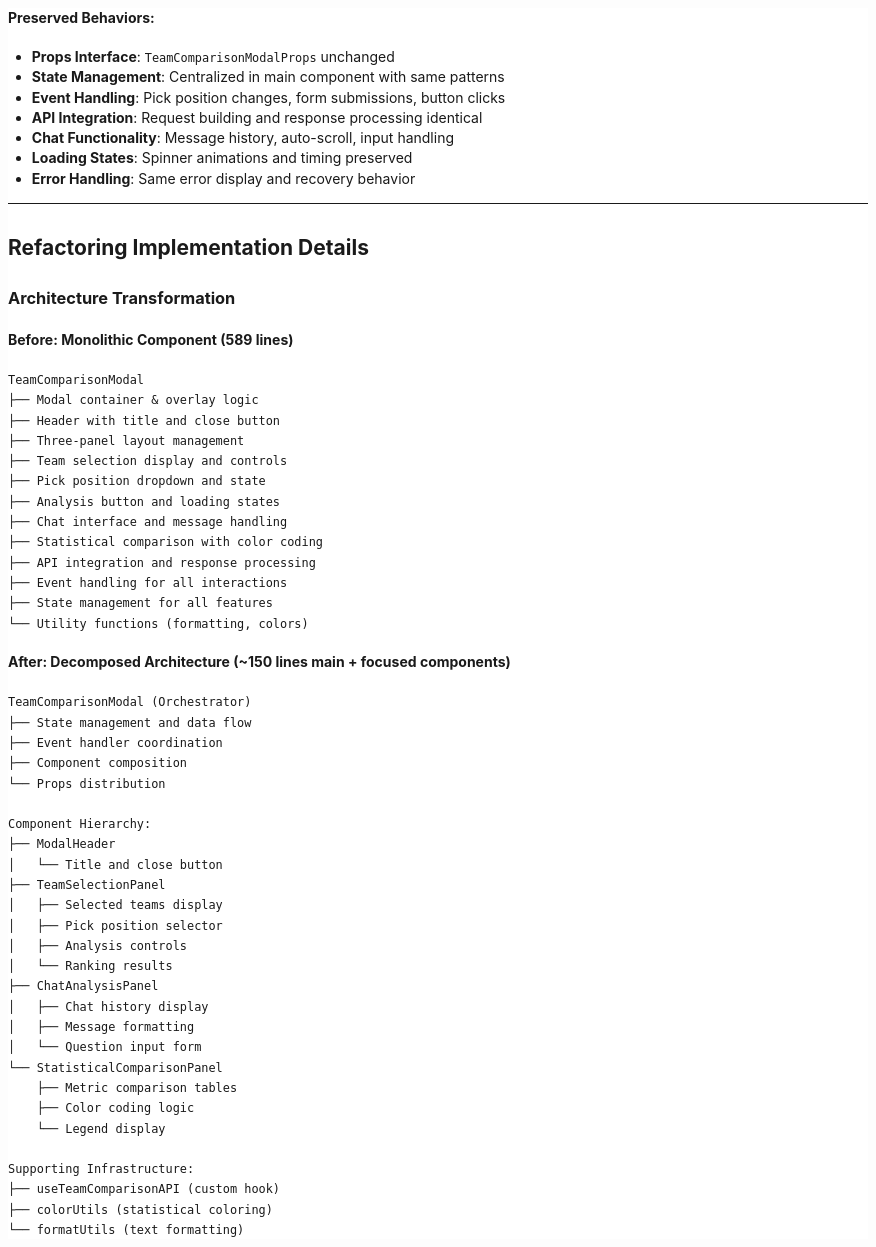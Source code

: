 #### Preserved Behaviors:
- **Props Interface**: `TeamComparisonModalProps` unchanged
- **State Management**: Centralized in main component with same patterns
- **Event Handling**: Pick position changes, form submissions, button clicks
- **API Integration**: Request building and response processing identical
- **Chat Functionality**: Message history, auto-scroll, input handling
- **Loading States**: Spinner animations and timing preserved
- **Error Handling**: Same error display and recovery behavior

---

## Refactoring Implementation Details

### Architecture Transformation

#### **Before: Monolithic Component (589 lines)**
```
TeamComparisonModal
├── Modal container & overlay logic
├── Header with title and close button
├── Three-panel layout management
├── Team selection display and controls
├── Pick position dropdown and state
├── Analysis button and loading states
├── Chat interface and message handling
├── Statistical comparison with color coding
├── API integration and response processing
├── Event handling for all interactions
├── State management for all features
└── Utility functions (formatting, colors)
```

#### **After: Decomposed Architecture (~150 lines main + focused components)**
```
TeamComparisonModal (Orchestrator)
├── State management and data flow
├── Event handler coordination
├── Component composition
└── Props distribution

Component Hierarchy:
├── ModalHeader
│   └── Title and close button
├── TeamSelectionPanel
│   ├── Selected teams display
│   ├── Pick position selector
│   ├── Analysis controls
│   └── Ranking results
├── ChatAnalysisPanel
│   ├── Chat history display
│   ├── Message formatting
│   └── Question input form
└── StatisticalComparisonPanel
    ├── Metric comparison tables
    ├── Color coding logic
    └── Legend display

Supporting Infrastructure:
├── useTeamComparisonAPI (custom hook)
├── colorUtils (statistical coloring)
└── formatUtils (text formatting)
```
